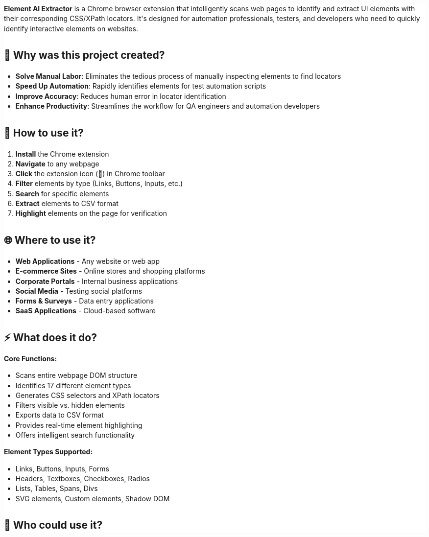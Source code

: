 **Element AI Extractor** is a Chrome browser extension that intelligently scans web pages to identify and extract UI elements with their corresponding CSS/XPath locators. It's designed for automation professionals, testers, and developers who need to quickly identify interactive elements on websites.

## 🎯 **Why was this project created?**

- **Solve Manual Labor**: Eliminates the tedious process of manually inspecting elements to find locators
- **Speed Up Automation**: Rapidly identifies elements for test automation scripts
- **Improve Accuracy**: Reduces human error in locator identification
- **Enhance Productivity**: Streamlines the workflow for QA engineers and automation developers

## 🚀 **How to use it?**

1. **Install** the Chrome extension
2. **Navigate** to any webpage
3. **Click** the extension icon (🤖) in Chrome toolbar
4. **Filter** elements by type (Links, Buttons, Inputs, etc.)
5. **Search** for specific elements
6. **Extract** elements to CSV format
7. **Highlight** elements on the page for verification

## 🌐 **Where to use it?**

- **Web Applications** - Any website or web app
- **E-commerce Sites** - Online stores and shopping platforms
- **Corporate Portals** - Internal business applications
- **Social Media** - Testing social platforms
- **Forms & Surveys** - Data entry applications
- **SaaS Applications** - Cloud-based software

## ⚡ **What does it do?**

**Core Functions:**
- Scans entire webpage DOM structure
- Identifies 17 different element types
- Generates CSS selectors and XPath locators
- Filters visible vs. hidden elements
- Exports data to CSV format
- Provides real-time element highlighting
- Offers intelligent search functionality

**Element Types Supported:**
- Links, Buttons, Inputs, Forms
- Headers, Textboxes, Checkboxes, Radios
- Lists, Tables, Spans, Divs
- SVG elements, Custom elements, Shadow DOM

## 👥 **Who could use it?**
